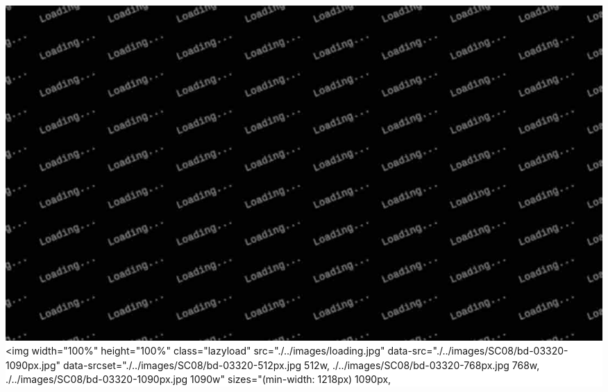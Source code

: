  <img width="100%" height="100%" class="lazyload" src="./../images/loading.jpg"
  data-src="./../images/SC08/tv-03320-1090px.jpg"
  data-srcset="./../images/SC08/tv-03320-512px.jpg 512w,
  ./../images/SC08/tv-03320-768px.jpg 768w,
  ./../images/SC08/tv-03320-1090px.jpg 1090w"
  sizes="(min-width: 1218px) 1090px,
  (min-width: 768px) 87vw,
  89vw" />
 <img width="100%" height="100%" class="lazyload" src="./../images/loading.jpg"
  data-src="./../images/SC08/bd-03320-1090px.jpg"
  data-srcset="./../images/SC08/bd-03320-512px.jpg 512w,
  ./../images/SC08/bd-03320-768px.jpg 768w,
  ./../images/SC08/bd-03320-1090px.jpg 1090w"
  sizes="(min-width: 1218px) 1090px,